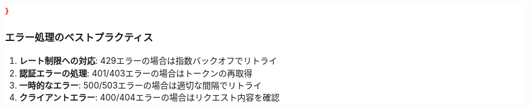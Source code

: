 ```json
}
```

### エラー処理のベストプラクティス

1. **レート制限への対応**: 429エラーの場合は指数バックオフでリトライ
2. **認証エラーの処理**: 401/403エラーの場合はトークンの再取得
3. **一時的なエラー**: 500/503エラーの場合は適切な間隔でリトライ
4. **クライアントエラー**: 400/404エラーの場合はリクエスト内容を確認